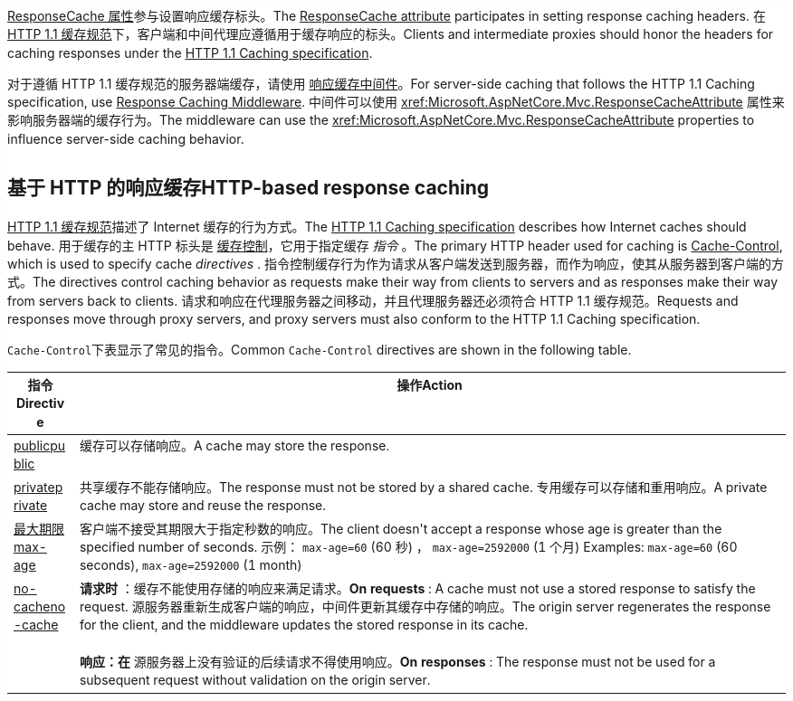<span data-ttu-id="1faf6-109">[ResponseCache 属性](#responsecache-attribute)参与设置响应缓存标头。</span><span class="sxs-lookup"><span data-stu-id="1faf6-109">The [ResponseCache attribute](#responsecache-attribute) participates in setting response caching headers.</span></span> <span data-ttu-id="1faf6-110">在 [HTTP 1.1 缓存规范](https://tools.ietf.org/html/rfc7234)下，客户端和中间代理应遵循用于缓存响应的标头。</span><span class="sxs-lookup"><span data-stu-id="1faf6-110">Clients and intermediate proxies should honor the headers for caching responses under the [HTTP 1.1 Caching specification](https://tools.ietf.org/html/rfc7234).</span></span>

<span data-ttu-id="1faf6-111">对于遵循 HTTP 1.1 缓存规范的服务器端缓存，请使用 [响应缓存中间件](xref:performance/caching/middleware)。</span><span class="sxs-lookup"><span data-stu-id="1faf6-111">For server-side caching that follows the HTTP 1.1 Caching specification, use [Response Caching Middleware](xref:performance/caching/middleware).</span></span> <span data-ttu-id="1faf6-112">中间件可以使用 <xref:Microsoft.AspNetCore.Mvc.ResponseCacheAttribute> 属性来影响服务器端的缓存行为。</span><span class="sxs-lookup"><span data-stu-id="1faf6-112">The middleware can use the <xref:Microsoft.AspNetCore.Mvc.ResponseCacheAttribute> properties to influence server-side caching behavior.</span></span>

## <a name="http-based-response-caching"></a><span data-ttu-id="1faf6-113">基于 HTTP 的响应缓存</span><span class="sxs-lookup"><span data-stu-id="1faf6-113">HTTP-based response caching</span></span>

<span data-ttu-id="1faf6-114">[HTTP 1.1 缓存规范](https://tools.ietf.org/html/rfc7234)描述了 Internet 缓存的行为方式。</span><span class="sxs-lookup"><span data-stu-id="1faf6-114">The [HTTP 1.1 Caching specification](https://tools.ietf.org/html/rfc7234) describes how Internet caches should behave.</span></span> <span data-ttu-id="1faf6-115">用于缓存的主 HTTP 标头是 [缓存控制](https://tools.ietf.org/html/rfc7234#section-5.2)，它用于指定缓存 *指令* 。</span><span class="sxs-lookup"><span data-stu-id="1faf6-115">The primary HTTP header used for caching is [Cache-Control](https://tools.ietf.org/html/rfc7234#section-5.2), which is used to specify cache *directives* .</span></span> <span data-ttu-id="1faf6-116">指令控制缓存行为作为请求从客户端发送到服务器，而作为响应，使其从服务器到客户端的方式。</span><span class="sxs-lookup"><span data-stu-id="1faf6-116">The directives control caching behavior as requests make their way from clients to servers and as responses make their way from servers back to clients.</span></span> <span data-ttu-id="1faf6-117">请求和响应在代理服务器之间移动，并且代理服务器还必须符合 HTTP 1.1 缓存规范。</span><span class="sxs-lookup"><span data-stu-id="1faf6-117">Requests and responses move through proxy servers, and proxy servers must also conform to the HTTP 1.1 Caching specification.</span></span>

<span data-ttu-id="1faf6-118">`Cache-Control`下表显示了常见的指令。</span><span class="sxs-lookup"><span data-stu-id="1faf6-118">Common `Cache-Control` directives are shown in the following table.</span></span>

| <span data-ttu-id="1faf6-119">指令</span><span class="sxs-lookup"><span data-stu-id="1faf6-119">Directive</span></span>                                                       | <span data-ttu-id="1faf6-120">操作</span><span class="sxs-lookup"><span data-stu-id="1faf6-120">Action</span></span> |
| --------------------------------------------------------------- | ------ |
| [<span data-ttu-id="1faf6-121">public</span><span class="sxs-lookup"><span data-stu-id="1faf6-121">public</span></span>](https://tools.ietf.org/html/rfc7234#section-5.2.2.5)   | <span data-ttu-id="1faf6-122">缓存可以存储响应。</span><span class="sxs-lookup"><span data-stu-id="1faf6-122">A cache may store the response.</span></span> |
| [<span data-ttu-id="1faf6-123">private</span><span class="sxs-lookup"><span data-stu-id="1faf6-123">private</span></span>](https://tools.ietf.org/html/rfc7234#section-5.2.2.6)  | <span data-ttu-id="1faf6-124">共享缓存不能存储响应。</span><span class="sxs-lookup"><span data-stu-id="1faf6-124">The response must not be stored by a shared cache.</span></span> <span data-ttu-id="1faf6-125">专用缓存可以存储和重用响应。</span><span class="sxs-lookup"><span data-stu-id="1faf6-125">A private cache may store and reuse the response.</span></span> |
| [<span data-ttu-id="1faf6-126">最大期限</span><span class="sxs-lookup"><span data-stu-id="1faf6-126">max-age</span></span>](https://tools.ietf.org/html/rfc7234#section-5.2.1.1)  | <span data-ttu-id="1faf6-127">客户端不接受其期限大于指定秒数的响应。</span><span class="sxs-lookup"><span data-stu-id="1faf6-127">The client doesn't accept a response whose age is greater than the specified number of seconds.</span></span> <span data-ttu-id="1faf6-128">示例： `max-age=60` (60 秒) ， `max-age=2592000` (1 个月) </span><span class="sxs-lookup"><span data-stu-id="1faf6-128">Examples: `max-age=60` (60 seconds), `max-age=2592000` (1 month)</span></span> |
| [<span data-ttu-id="1faf6-129">no-cache</span><span class="sxs-lookup"><span data-stu-id="1faf6-129">no-cache</span></span>](https://tools.ietf.org/html/rfc7234#section-5.2.1.4) | <span data-ttu-id="1faf6-130">**请求时** ：缓存不能使用存储的响应来满足请求。</span><span class="sxs-lookup"><span data-stu-id="1faf6-130">**On requests** : A cache must not use a stored response to satisfy the request.</span></span> <span data-ttu-id="1faf6-131">源服务器重新生成客户端的响应，中间件更新其缓存中存储的响应。</span><span class="sxs-lookup"><span data-stu-id="1faf6-131">The origin server regenerates the response for the client, and the middleware updates the stored response in its cache.</span></span><br><br><span data-ttu-id="1faf6-132">**响应：在** 源服务器上没有验证的后续请求不得使用响应。</span><span class="sxs-lookup"><span data-stu-id="1faf6-132">**On responses** : The response must not be used for a subsequent request without validation on the origin server.</span></span> |